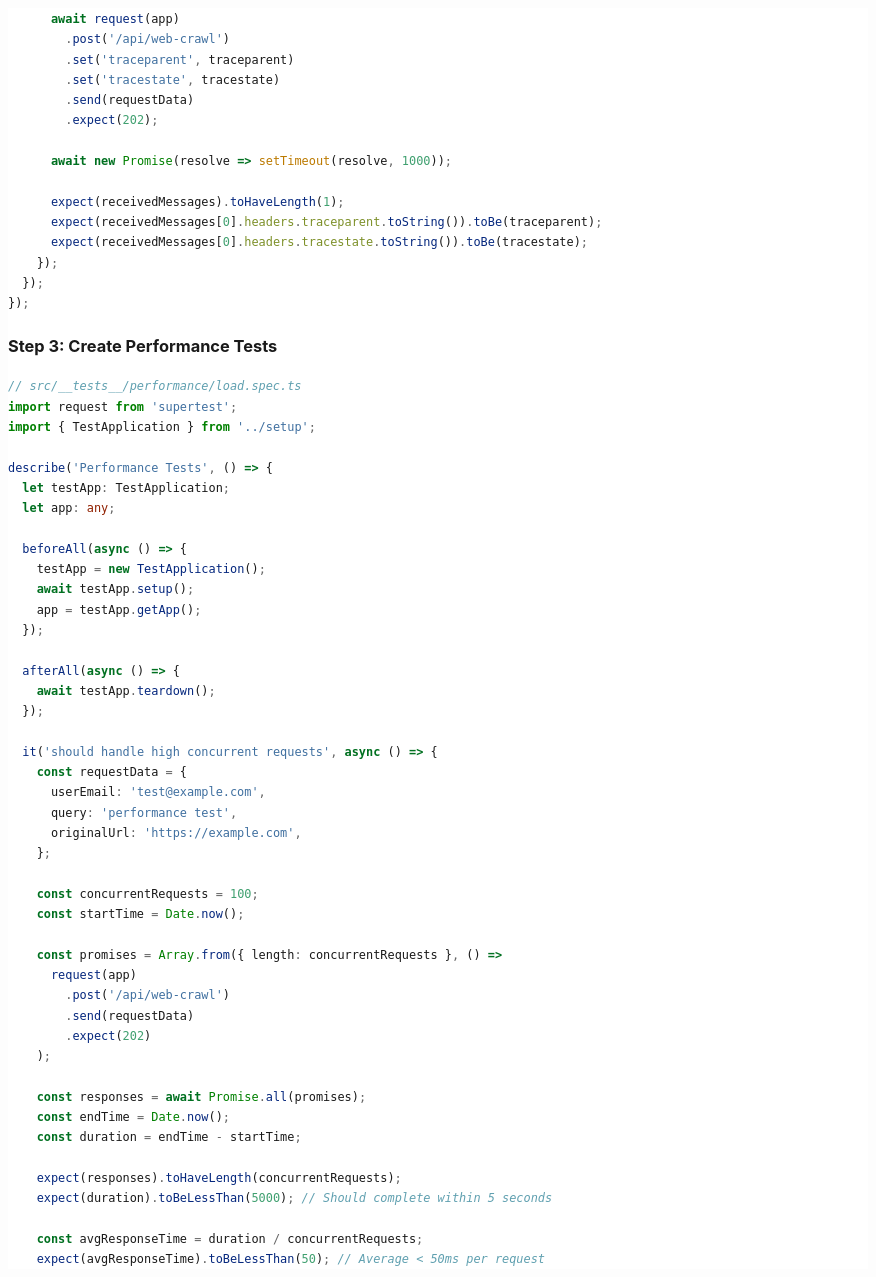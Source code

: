 ```typescript
      await request(app)
        .post('/api/web-crawl')
        .set('traceparent', traceparent)
        .set('tracestate', tracestate)
        .send(requestData)
        .expect(202);

      await new Promise(resolve => setTimeout(resolve, 1000));

      expect(receivedMessages).toHaveLength(1);
      expect(receivedMessages[0].headers.traceparent.toString()).toBe(traceparent);
      expect(receivedMessages[0].headers.tracestate.toString()).toBe(tracestate);
    });
  });
});
```

### Step 3: Create Performance Tests
```typescript
// src/__tests__/performance/load.spec.ts
import request from 'supertest';
import { TestApplication } from '../setup';

describe('Performance Tests', () => {
  let testApp: TestApplication;
  let app: any;

  beforeAll(async () => {
    testApp = new TestApplication();
    await testApp.setup();
    app = testApp.getApp();
  });

  afterAll(async () => {
    await testApp.teardown();
  });

  it('should handle high concurrent requests', async () => {
    const requestData = {
      userEmail: 'test@example.com',
      query: 'performance test',
      originalUrl: 'https://example.com',
    };

    const concurrentRequests = 100;
    const startTime = Date.now();

    const promises = Array.from({ length: concurrentRequests }, () =>
      request(app)
        .post('/api/web-crawl')
        .send(requestData)
        .expect(202)
    );

    const responses = await Promise.all(promises);
    const endTime = Date.now();
    const duration = endTime - startTime;

    expect(responses).toHaveLength(concurrentRequests);
    expect(duration).toBeLessThan(5000); // Should complete within 5 seconds
    
    const avgResponseTime = duration / concurrentRequests;
    expect(avgResponseTime).toBeLessThan(50); // Average < 50ms per request
```
